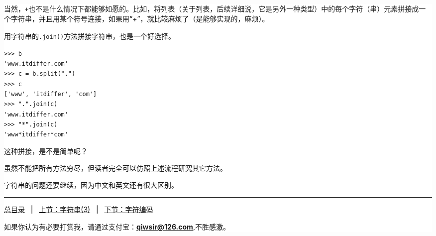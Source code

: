 当然，`+`也不是什么情况下都能够如愿的。比如，将列表（关于列表，后续详细说，它是另外一种类型）中的每个字符（串）元素拼接成一个字符串，并且用某个符号连接，如果用“+”，就比较麻烦了（是能够实现的，麻烦）。

用字符串的`.join()`方法拼接字符串，也是一个好选择。

    >>> b
    'www.itdiffer.com'
    >>> c = b.split(".")
    >>> c
    ['www', 'itdiffer', 'com']
    >>> ".".join(c)
    'www.itdiffer.com'
    >>> "*".join(c)
    'www*itdiffer*com'

这种拼接，是不是简单呢？

虽然不能把所有方法穷尽，但读者完全可以仿照上述流程研究其它方法。

字符串的问题还要继续，因为中文和英文还有很大区别。

------

[总目录](./index.md)&nbsp;&nbsp;&nbsp;|&nbsp;&nbsp;&nbsp;[上节：字符串(3)](./108.md)&nbsp;&nbsp;&nbsp;|&nbsp;&nbsp;&nbsp;[下节：字符编码](./110.md)

如果你认为有必要打赏我，请通过支付宝：**qiwsir@126.com**,不胜感激。
